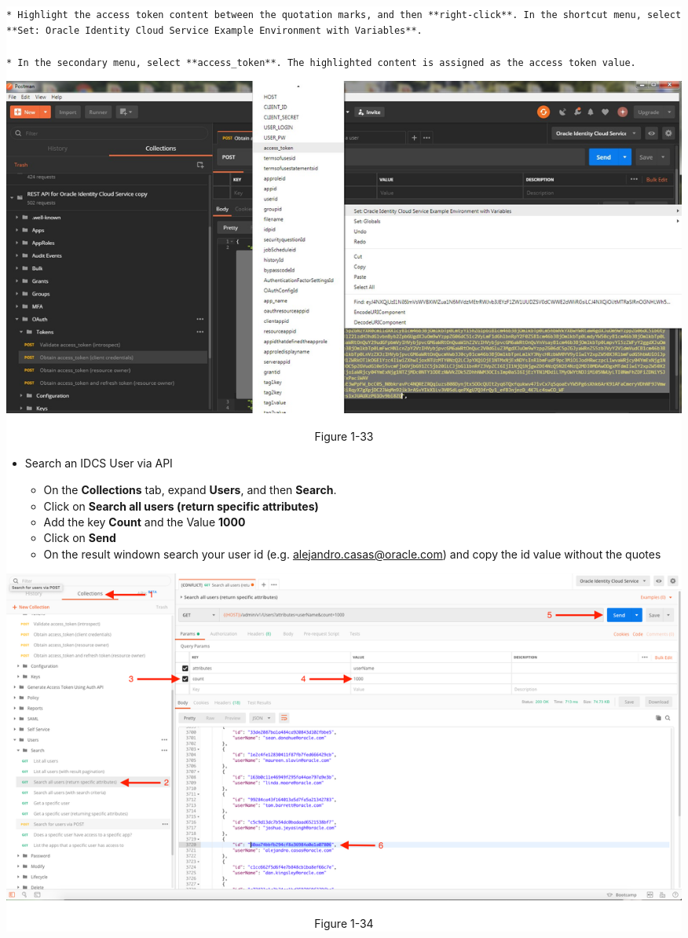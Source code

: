     * Highlight the access token content between the quotation marks, and then **right-click**. In the shortcut menu, select **Set: Oracle Identity Cloud Service Example Environment with Variables**.

    * In the secondary menu, select **access_token**. The highlighted content is assigned as the access token value.

 ![](./media/idcs44.jpeg)
 <p align="center"> Figure 1-33 </p>

*  Search an IDCS User via API
    
    * On the **Collections** tab, expand **Users**, and then **Search**.
    * Click on **Search all users (return specific attributes)**
    * Add the key **Count** and the Value **1000**
    * Click on **Send**
    * On the result windown search your user id (e.g. alejandro.casas@oracle.com) and copy the id value without the quotes
    

![](./media/idcs45.png)
 <p align="center"> Figure 1-34 </p>
